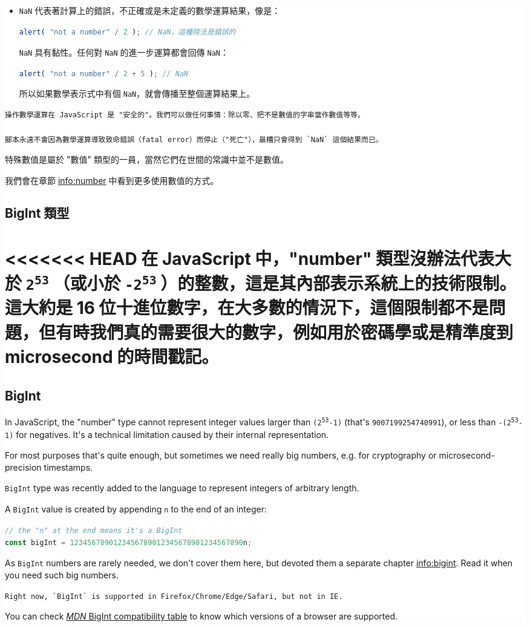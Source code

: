 - `NaN` 代表著計算上的錯誤，不正確或是未定義的數學運算結果，像是：

    ```js run
    alert( "not a number" / 2 ); // NaN，這種除法是錯誤的
    ```

    `NaN` 具有黏性。任何對 `NaN` 的進一步運算都會回傳 `NaN`：

    ```js run
    alert( "not a number" / 2 + 5 ); // NaN
    ```

    所以如果數學表示式中有個 `NaN`，就會傳播至整個運算結果上。

```smart header="數學運算很安全"
操作數學運算在 JavaScript 是 "安全的"。我們可以做任何事情：除以零、把不是數值的字串當作數值等等。

腳本永遠不會因為數學運算導致致命錯誤（fatal error）而停止（"死亡"），最糟只會得到 `NaN` 這個結果而已。
```

特殊數值是屬於 "數值" 類型的一員，當然它們在世間的常識中並不是數值。

我們會在章節 <info:number> 中看到更多使用數值的方式。

## BigInt 類型

<<<<<<< HEAD
在 JavaScript 中，"number" 類型沒辦法代表大於 <code>2<sup>53</sup></code> （或小於 <code>-2<sup>53</sup></code> ）的整數，這是其內部表示系統上的技術限制。這大約是 16 位十進位數字，在大多數的情況下，這個限制都不是問題，但有時我們真的需要很大的數字，例如用於密碼學或是精準度到 microsecond 的時間戳記。
=======
## BigInt

In JavaScript, the "number" type cannot represent integer values larger than <code>(2<sup>53</sup>-1)</code> (that's `9007199254740991`), or less than <code>-(2<sup>53</sup>-1)</code> for negatives. It's a technical limitation caused by their internal representation.

For most purposes that's quite enough, but sometimes we need really big numbers, e.g. for cryptography or microsecond-precision timestamps.

`BigInt` type was recently added to the language to represent integers of arbitrary length.

A `BigInt` value is created by appending `n` to the end of an integer:

```js
// the "n" at the end means it's a BigInt
const bigInt = 1234567890123456789012345678901234567890n;
```

As `BigInt` numbers are rarely needed, we don't cover them here, but devoted them a separate chapter <info:bigint>. Read it when you need such big numbers.


```smart header="Compatibility issues"
Right now, `BigInt` is supported in Firefox/Chrome/Edge/Safari, but not in IE.
```

You can check [*MDN* BigInt compatibility table](https://developer.mozilla.org/en-US/docs/Web/JavaScript/Reference/Global_Objects/BigInt#Browser_compatibility) to know which versions of a browser are supported.
